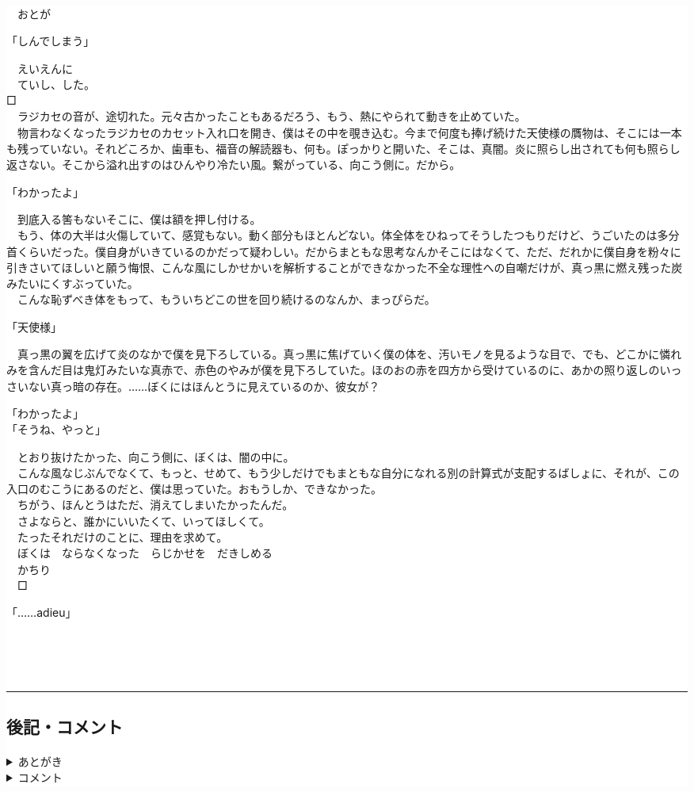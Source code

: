 &emsp;おとが</br>

「しんでしまう」</br>

&emsp;えいえんに</br>
&emsp;ていし、した。</br>
□</br>
&emsp;ラジカセの音が、途切れた。元々古かったこともあるだろう、もう、熱にやられて動きを止めていた。</br>
&emsp;物言わなくなったラジカセのカセット入れ口を開き、僕はその中を覗き込む。今まで何度も捧げ続けた天使様の贋物は、そこには一本も残っていない。それどころか、歯車も、福音の解読器も、何も。ぽっかりと開いた、そこは、真闇。炎に照らし出されても何も照らし返さない。そこから溢れ出すのはひんやり冷たい風。繋がっている、向こう側に。だから。</br>

「わかったよ」</br>

&emsp;到底入る筈もないそこに、僕は額を押し付ける。</br>
&emsp;もう、体の大半は火傷していて、感覚もない。動く部分もほとんどない。体全体をひねってそうしたつもりだけど、うごいたのは多分首くらいだった。僕自身がいきているのかだって疑わしい。だからまともな思考なんかそこにはなくて、ただ、だれかに僕自身を粉々に引きさいてほしいと願う悔恨、こんな風にしかせかいを解析することができなかった不全な理性への自嘲だけが、真っ黒に燃え残った炭みたいにくすぶっていた。</br>
&emsp;こんな恥ずべき体をもって、もういちどこの世を回り続けるのなんか、まっぴらだ。</br>

「天使様」</br>

&emsp;真っ黒の翼を広げて炎のなかで僕を見下ろしている。真っ黒に焦げていく僕の体を、汚いモノを見るような目で、でも、どこかに憐れみを含んだ目は鬼灯みたいな真赤で、赤色のやみが僕を見下ろしていた。ほのおの赤を四方から受けているのに、あかの照り返しのいっさいない真っ暗の存在。……ぼくにはほんとうに見えているのか、彼女が？</br>

「わかったよ」</br>
「そうね、やっと」</br>

&emsp;とおり抜けたかった、向こう側に、ぼくは、闇の中に。</br>
&emsp;こんな風なじぶんでなくて、もっと、せめて、もう少しだけでもまともな自分になれる別の計算式が支配するばしょに、それが、この入口のむこうにあるのだと、僕は思っていた。おもうしか、できなかった。</br>
&emsp;ちがう、ほんとうはただ、消えてしまいたかったんだ。</br>
&emsp;さよならと、誰かにいいたくて、いってほしくて。</br>
&emsp;たったそれだけのことに、理由を求めて。</br>
&emsp;ぼくは&emsp;ならなくなった&emsp;らじかせを&emsp;だきしめる</br>
&emsp;かちり</br>
&emsp;□</br>

「……adieu」</br>

</div>

</br>
</br>
</br>

---
## 後記・コメント
<details><summary>あとがき</summary></details>
<details>
<summary>コメント</summary>
<details>
<summary>東方夜伽話現存当時のコメント</summary>
【1.性欲を持て余す程度の能力[2016/03/27 22:40:12]】</br>
タイトル的にルーミアじゃないかなぁと思ったら、やっぱり彼女じゃないか！あああぼくの！天使が！なんて罪深い物を書くんだ……</br>
しかしEXルーミアとは、ふむぅ、最初のインコあたりでミスティアは絡んでそうだと予想したけど、まさかカルテット揃えてくるとは。</br>
それよりもまたきわい内容でヒヤヒヤですぞ、脈絡もなく助けられた経緯とか見逃しあったかなとか振り返るくらいには。向こう側に繋がった(意識するきっかけ)のは幻想郷側が作ったにしても弾かれて向こう寄りになる因果強めたの母親じゃなかろうか。</br>
ある意味では先細りしていく現代社会の闇がそうさせたのかもとも思えますが、創作の中の出来事ですから捉え方は自由ですよね。感性疑われそうですけど、面白かったです。</br>
あとあとがきに込められた念の軽さに吹きましたw</br>
アデュー</br>
</br>
【2.通りかかった人[2016/03/28 00:45:37]】</br>
久しぶりに通りかかったら氏の作品があるじゃあないか、こいつは読むしかねえと思って読みました。</br>
三秒で後悔しましたww</br>
読んでる間も胸糞悪い、読了後の余韻もどろりとして胸の奥にひっかかるような感覚、完全にこの作品に呑みこまれてしまったようです。</br>
狂気という単語からから一瞬フランドールを安易に結びつけましたが、読んでるうちにルーミアだなと分かりました。(鳥や虫が暗示だったとは最後で気づいたんですが。)</br>
まだ胸のもやもやが消えません。なんかのアニメでムンクの叫びについて不安になるから好きと語ったものがありましたが、ぼくの氏の作品に対する気持ちも、それと等しいように思います。</br>
アデュー。</br>